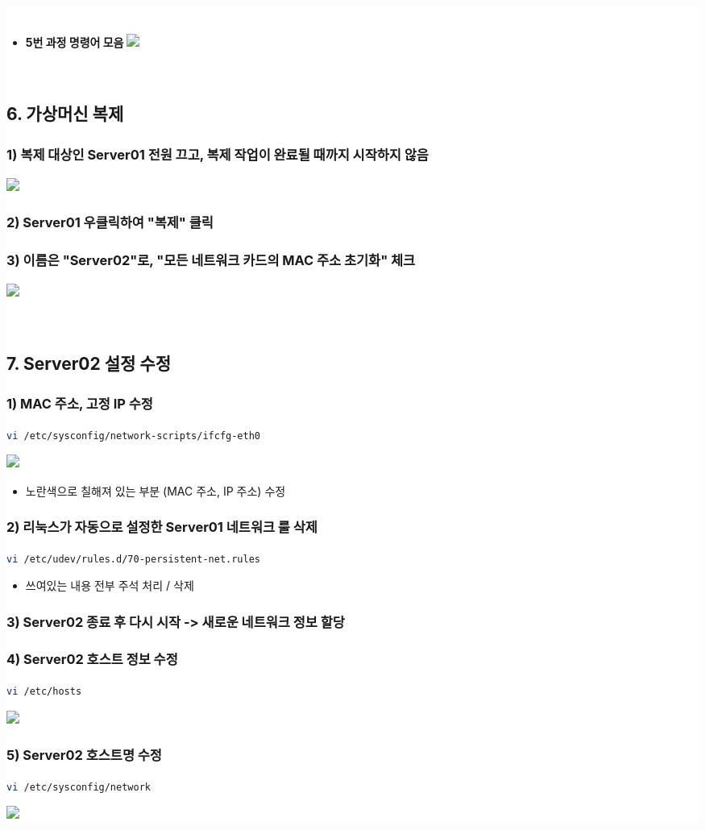 <br>

- __5번 과정 명령어 모음__
![](https://img1.daumcdn.net/thumb/R1280x0/?scode=mtistory2&fname=https%3A%2F%2Fblog.kakaocdn.net%2Fdn%2Fz8RFD%2FbtrVex9BAqd%2F5Tdm9sADe6MJJcwtFM5Ik0%2Fimg.png)   
<br>

## 6. 가상머신 복제

### 1) 복제 대상인 Server01 전원 끄고, 복제 작업이 완료될 때까지 시작하지 않음
![](https://img1.daumcdn.net/thumb/R1280x0/?scode=mtistory2&fname=https%3A%2F%2Fblog.kakaocdn.net%2Fdn%2FOcwAr%2FbtrVe3OeRL1%2FkpcdQfKPapAZWMz7ux5kn0%2Fimg.png)

### 2) Server01 우클릭하여 "복제" 클릭

### 3) 이름은 "Server02"로, "모든 네트워크 카드의 MAC 주소 초기화" 체크
![](https://img1.daumcdn.net/thumb/R1280x0/?scode=mtistory2&fname=https%3A%2F%2Fblog.kakaocdn.net%2Fdn%2FrpauD%2FbtrVgiqCAun%2F9ZCnvjBysq5MWNIU8KN1aK%2Fimg.png)   

<br>

## 7. Server02 설정 수정

### 1) MAC 주소, 고정 IP 수정
```bash
vi /etc/sysconfig/network-scripts/ifcfg-eth0
```

![](https://img1.daumcdn.net/thumb/R1280x0/?scode=mtistory2&fname=https%3A%2F%2Fblog.kakaocdn.net%2Fdn%2FEEt6R%2FbtrVeWuRhCR%2FJp5iS6DGGG2ndIJg9u781K%2Fimg.png)   

- 노란색으로 칠해져 있는 부분 (MAC 주소, IP 주소) 수정


### 2) 리눅스가 자동으로 설정한 Server01 네트워크 룰 삭제
```bash
vi /etc/udev/rules.d/70-persistent-net.rules
```

- 쓰여있는 내용 전부 주석 처리 / 삭제

### 3) Server02 종료 후 다시 시작 -> 새로운 네트워크 정보 할당

### 4) Server02 호스트 정보 수정
```bash
vi /etc/hosts
```

![](https://img1.daumcdn.net/thumb/R1280x0/?scode=mtistory2&fname=https%3A%2F%2Fblog.kakaocdn.net%2Fdn%2FcdEDrc%2FbtrVgj39Jwe%2FQUklUOy5KLplvB0skZle1K%2Fimg.png)   

### 5) Server02 호스트명 수정

```bash
vi /etc/sysconfig/network
```
![](https://img1.daumcdn.net/thumb/R1280x0/?scode=mtistory2&fname=https%3A%2F%2Fblog.kakaocdn.net%2Fdn%2FlfBqW%2FbtrU44urqBk%2FLHqBZKDCIWKHQSvfEDi4S1%2Fimg.png)   
